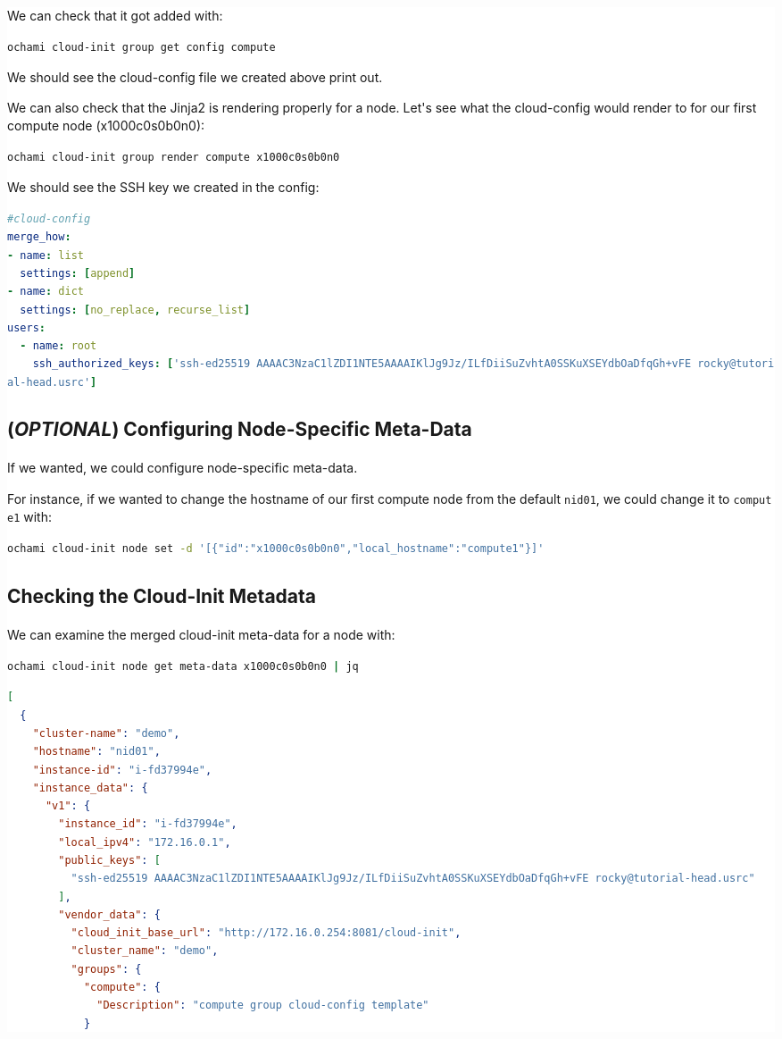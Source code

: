 We can check that it got added with:

```bash
ochami cloud-init group get config compute
```

We should see the cloud-config file we created above print out.

We can also check that the Jinja2 is rendering properly for a node. Let's see what the cloud-config would render to for our first compute node (x1000c0s0b0n0):

```bash
ochami cloud-init group render compute x1000c0s0b0n0
```

We should see the SSH key we created in the config:

```yaml
#cloud-config
merge_how:
- name: list
  settings: [append]
- name: dict
  settings: [no_replace, recurse_list]
users:
  - name: root
    ssh_authorized_keys: ['ssh-ed25519 AAAAC3NzaC1lZDI1NTE5AAAAIKlJg9Jz/ILfDiiSuZvhtA0SSKuXSEYdbOaDfqGh+vFE rocky@tutorial-head.usrc']
```

## (_OPTIONAL_) Configuring Node-Specific Meta-Data

If we wanted, we could configure node-specific meta-data.

For instance, if we wanted to change the hostname of our first compute node from the default `nid01`, we could change it to `compute1` with:

```bash
ochami cloud-init node set -d '[{"id":"x1000c0s0b0n0","local_hostname":"compute1"}]'
```

## Checking the Cloud-Init Metadata

We can examine the merged cloud-init meta-data for a node with:

```bash
ochami cloud-init node get meta-data x1000c0s0b0n0 | jq
```

```json
[
  {
    "cluster-name": "demo",
    "hostname": "nid01",
    "instance-id": "i-fd37994e",
    "instance_data": {
      "v1": {
        "instance_id": "i-fd37994e",
        "local_ipv4": "172.16.0.1",
        "public_keys": [
          "ssh-ed25519 AAAAC3NzaC1lZDI1NTE5AAAAIKlJg9Jz/ILfDiiSuZvhtA0SSKuXSEYdbOaDfqGh+vFE rocky@tutorial-head.usrc"
        ],
        "vendor_data": {
          "cloud_init_base_url": "http://172.16.0.254:8081/cloud-init",
          "cluster_name": "demo",
          "groups": {
            "compute": {
              "Description": "compute group cloud-config template"
            }
```